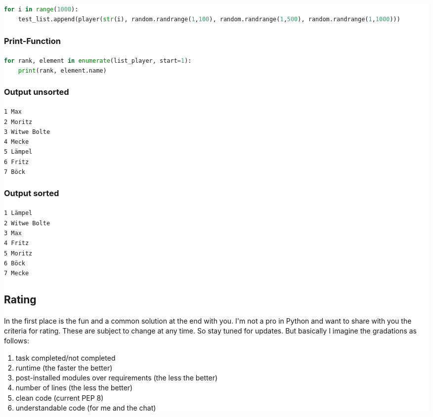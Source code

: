 ```python
for i in range(1000):
    test_list.append(player(str(i), random.randrange(1,100), random.randrange(1,500), random.randrange(1,1000)))
```
### Print-Function
```python
for rank, element in enumerate(list_player, start=1):
    print(rank, element.name)
```
### Output unsorted
```
1 Max
2 Moritz
3 Witwe Bolte
4 Mecke
5 Lämpel
6 Fritz
7 Böck
```
### Output sorted
```
1 Lämpel
2 Witwe Bolte
3 Max
4 Fritz
5 Moritz
6 Böck
7 Mecke
```

## Rating
In the first place is the fun and a common solution at the end with you. I'm not a pro in Python and want to share with you the criteria for rating. These are subject to change at any time. So stay tuned for updates. But basically I imagine the gradations as follows:
1. task completed/not completed
2. runtime (the faster the better)
3. post-installed modules over requirements (the less the better)
4. number of lines (the less the better)
5. clean code (current PEP 8)
6. understandable code (for me and the chat)
